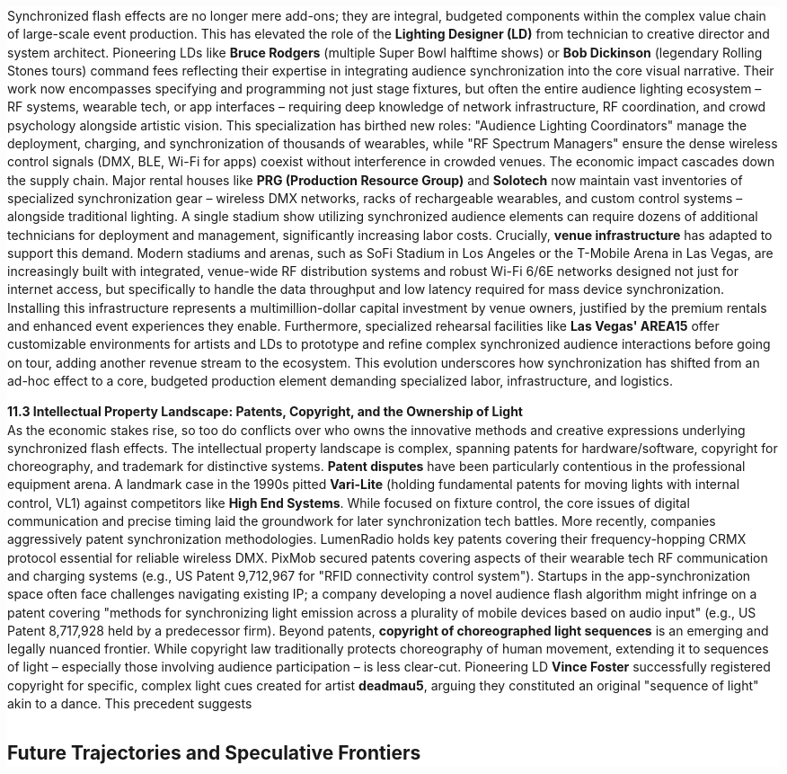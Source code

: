 Synchronized flash effects are no longer mere add-ons; they are integral, budgeted components within the complex value chain of large-scale event production. This has elevated the role of the **Lighting Designer (LD)** from technician to creative director and system architect. Pioneering LDs like **Bruce Rodgers** (multiple Super Bowl halftime shows) or **Bob Dickinson** (legendary Rolling Stones tours) command fees reflecting their expertise in integrating audience synchronization into the core visual narrative. Their work now encompasses specifying and programming not just stage fixtures, but often the entire audience lighting ecosystem – RF systems, wearable tech, or app interfaces – requiring deep knowledge of network infrastructure, RF coordination, and crowd psychology alongside artistic vision. This specialization has birthed new roles: "Audience Lighting Coordinators" manage the deployment, charging, and synchronization of thousands of wearables, while "RF Spectrum Managers" ensure the dense wireless control signals (DMX, BLE, Wi-Fi for apps) coexist without interference in crowded venues. The economic impact cascades down the supply chain. Major rental houses like **PRG (Production Resource Group)** and **Solotech** now maintain vast inventories of specialized synchronization gear – wireless DMX networks, racks of rechargeable wearables, and custom control systems – alongside traditional lighting. A single stadium show utilizing synchronized audience elements can require dozens of additional technicians for deployment and management, significantly increasing labor costs. Crucially, **venue infrastructure** has adapted to support this demand. Modern stadiums and arenas, such as SoFi Stadium in Los Angeles or the T-Mobile Arena in Las Vegas, are increasingly built with integrated, venue-wide RF distribution systems and robust Wi-Fi 6/6E networks designed not just for internet access, but specifically to handle the data throughput and low latency required for mass device synchronization. Installing this infrastructure represents a multimillion-dollar capital investment by venue owners, justified by the premium rentals and enhanced event experiences they enable. Furthermore, specialized rehearsal facilities like **Las Vegas' AREA15** offer customizable environments for artists and LDs to prototype and refine complex synchronized audience interactions before going on tour, adding another revenue stream to the ecosystem. This evolution underscores how synchronization has shifted from an ad-hoc effect to a core, budgeted production element demanding specialized labor, infrastructure, and logistics.

**11.3 Intellectual Property Landscape: Patents, Copyright, and the Ownership of Light**  
As the economic stakes rise, so too do conflicts over who owns the innovative methods and creative expressions underlying synchronized flash effects. The intellectual property landscape is complex, spanning patents for hardware/software, copyright for choreography, and trademark for distinctive systems. **Patent disputes** have been particularly contentious in the professional equipment arena. A landmark case in the 1990s pitted **Vari-Lite** (holding fundamental patents for moving lights with internal control, VL1) against competitors like **High End Systems**. While focused on fixture control, the core issues of digital communication and precise timing laid the groundwork for later synchronization tech battles. More recently, companies aggressively patent synchronization methodologies. LumenRadio holds key patents covering their frequency-hopping CRMX protocol essential for reliable wireless DMX. PixMob secured patents covering aspects of their wearable tech RF communication and charging systems (e.g., US Patent 9,712,967 for "RFID connectivity control system"). Startups in the app-synchronization space often face challenges navigating existing IP; a company developing a novel audience flash algorithm might infringe on a patent covering "methods for synchronizing light emission across a plurality of mobile devices based on audio input" (e.g., US Patent 8,717,928 held by a predecessor firm). Beyond patents, **copyright of choreographed light sequences** is an emerging and legally nuanced frontier. While copyright law traditionally protects choreography of human movement, extending it to sequences of light – especially those involving audience participation – is less clear-cut. Pioneering LD **Vince Foster** successfully registered copyright for specific, complex light cues created for artist **deadmau5**, arguing they constituted an original "sequence of light" akin to a dance. This precedent suggests

## Future Trajectories and Speculative Frontiers
